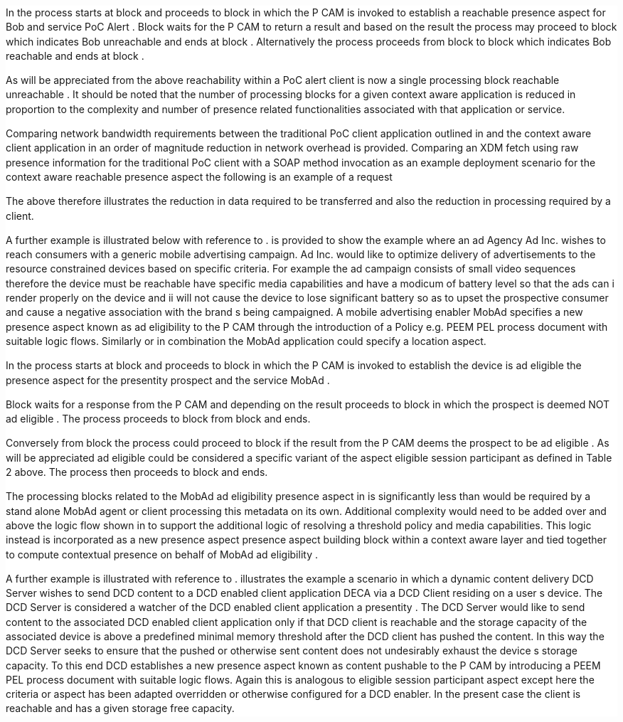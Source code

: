 In the process starts at block and proceeds to block in which the P CAM is invoked to establish a reachable presence aspect for Bob and service PoC Alert . Block waits for the P CAM to return a result and based on the result the process may proceed to block which indicates Bob unreachable and ends at block . Alternatively the process proceeds from block to block which indicates Bob reachable and ends at block .

As will be appreciated from the above reachability within a PoC alert client is now a single processing block reachable unreachable . It should be noted that the number of processing blocks for a given context aware application is reduced in proportion to the complexity and number of presence related functionalities associated with that application or service.

Comparing network bandwidth requirements between the traditional PoC client application outlined in and the context aware client application in an order of magnitude reduction in network overhead is provided. Comparing an XDM fetch using raw presence information for the traditional PoC client with a SOAP method invocation as an example deployment scenario for the context aware reachable presence aspect the following is an example of a request 

The above therefore illustrates the reduction in data required to be transferred and also the reduction in processing required by a client.

A further example is illustrated below with reference to . is provided to show the example where an ad Agency Ad Inc. wishes to reach consumers with a generic mobile advertising campaign. Ad Inc. would like to optimize delivery of advertisements to the resource constrained devices based on specific criteria. For example the ad campaign consists of small video sequences therefore the device must be reachable have specific media capabilities and have a modicum of battery level so that the ads can i render properly on the device and ii will not cause the device to lose significant battery so as to upset the prospective consumer and cause a negative association with the brand s being campaigned. A mobile advertising enabler MobAd specifies a new presence aspect known as ad eligibility to the P CAM through the introduction of a Policy e.g. PEEM PEL process document with suitable logic flows. Similarly or in combination the MobAd application could specify a location aspect.

In the process starts at block and proceeds to block in which the P CAM is invoked to establish the device is ad eligible the presence aspect for the presentity prospect and the service MobAd .

Block waits for a response from the P CAM and depending on the result proceeds to block in which the prospect is deemed NOT ad eligible . The process proceeds to block from block and ends.

Conversely from block the process could proceed to block if the result from the P CAM deems the prospect to be ad eligible . As will be appreciated ad eligible could be considered a specific variant of the aspect eligible session participant as defined in Table 2 above. The process then proceeds to block and ends.

The processing blocks related to the MobAd ad eligibility presence aspect in is significantly less than would be required by a stand alone MobAd agent or client processing this metadata on its own. Additional complexity would need to be added over and above the logic flow shown in to support the additional logic of resolving a threshold policy and media capabilities. This logic instead is incorporated as a new presence aspect presence aspect building block within a context aware layer and tied together to compute contextual presence on behalf of MobAd ad eligibility .

A further example is illustrated with reference to . illustrates the example a scenario in which a dynamic content delivery DCD Server wishes to send DCD content to a DCD enabled client application DECA via a DCD Client residing on a user s device. The DCD Server is considered a watcher of the DCD enabled client application a presentity . The DCD Server would like to send content to the associated DCD enabled client application only if that DCD client is reachable and the storage capacity of the associated device is above a predefined minimal memory threshold after the DCD client has pushed the content. In this way the DCD Server seeks to ensure that the pushed or otherwise sent content does not undesirably exhaust the device s storage capacity. To this end DCD establishes a new presence aspect known as content pushable to the P CAM by introducing a PEEM PEL process document with suitable logic flows. Again this is analogous to eligible session participant aspect except here the criteria or aspect has been adapted overridden or otherwise configured for a DCD enabler. In the present case the client is reachable and has a given storage free capacity.
